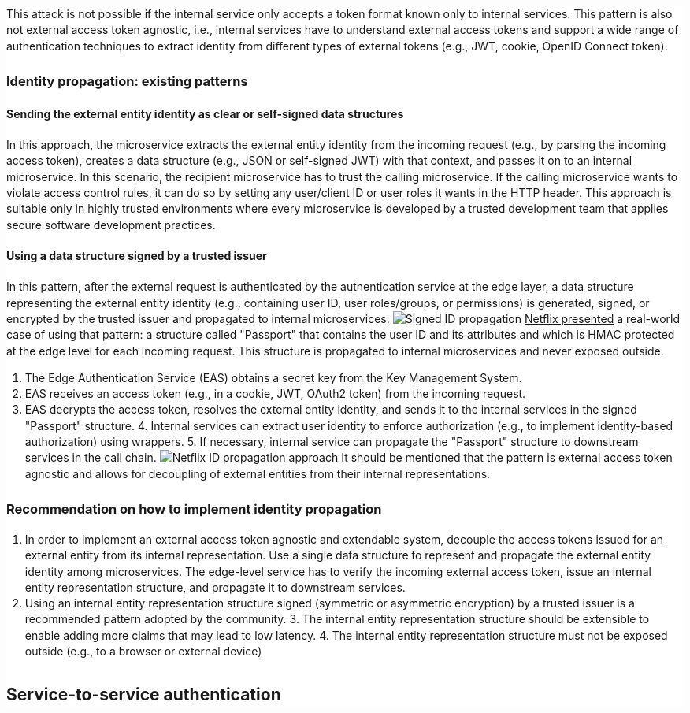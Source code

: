 This attack is not possible if the internal service only accepts a token format known only to internal services. This pattern is also not
external access token agnostic, i.e., internal services have to understand external access tokens and support a wide range of
authentication techniques to extract identity from different types of external tokens (e.g., JWT, cookie, OpenID Connect token).
 ### Identity propagation: existing patterns
 #### Sending the external entity identity as clear or self-signed data structures
 In this approach, the microservice extracts the external entity identity
from the incoming request (e.g., by parsing the incoming access token), creates a data structure (e.g., JSON or self-signed JWT) with that
context, and passes it on to an internal microservice. In this scenario, the recipient microservice has to trust the calling microservice. If the
calling microservice wants to violate access control rules, it can do so by setting any user/client ID or user roles it wants in the HTTP header.
This approach is suitable only in highly trusted environments where every microservice is developed by a trusted development team that
applies secure software development practices. 
#### Using a data structure signed by a trusted issuer 
In this pattern, after the external request is authenticated by the authentication service at the edge layer, a data structure representing
the external entity identity (e.g., containing user ID, user roles/groups, or permissions) is generated, signed, or encrypted by the
trusted issuer and propagated to internal microservices. ![Signed ID propagation](../assets/Signed_ID_propogation.png)
 [Netflix
presented](https://www.infoq.com/presentations/netflix-user-identity/) a real-world case of using that pattern: a structure called "Passport"
that contains the user ID and its attributes and which is HMAC protected at the edge level for each incoming request. This structure is
propagated to internal microservices and never exposed outside. 
1.  The Edge Authentication Service (EAS) obtains a secret key from the     Key Management System.
2.  EAS receives an access token (e.g., in a cookie, JWT, OAuth2 token)     from the incoming request.
3.  EAS decrypts the access token, resolves the external entity     identity, and sends it to the internal services in the signed
    "Passport" structure. 4.  Internal services can extract user identity to enforce authorization
    (e.g., to implement identity-based authorization) using wrappers. 5.  If necessary, internal service can propagate the "Passport"
    structure to downstream services in the call chain. 
![Netflix ID propagation approach](../assets/Netflix_ID_prop.png) It should be mentioned that the pattern is external access token agnostic
and allows for decoupling of external entities from their internal representations.
 ### Recommendation on how to implement identity propagation
 1.  In order to implement an external access token agnostic and
    extendable system, decouple the access tokens issued for an external     entity from its internal representation. Use a single data structure
    to represent and propagate the external entity identity among     microservices. The edge-level service has to verify the incoming
    external access token, issue an internal entity representation     structure, and propagate it to downstream services.
2.  Using an internal entity representation structure signed (symmetric     or asymmetric encryption) by a trusted issuer is a recommended
    pattern adopted by the community. 3.  The internal entity representation structure should be extensible to
    enable adding more claims that may lead to low latency. 4.  The internal entity representation structure must not be exposed
    outside (e.g., to a browser or external device) 
## Service-to-service authentication 